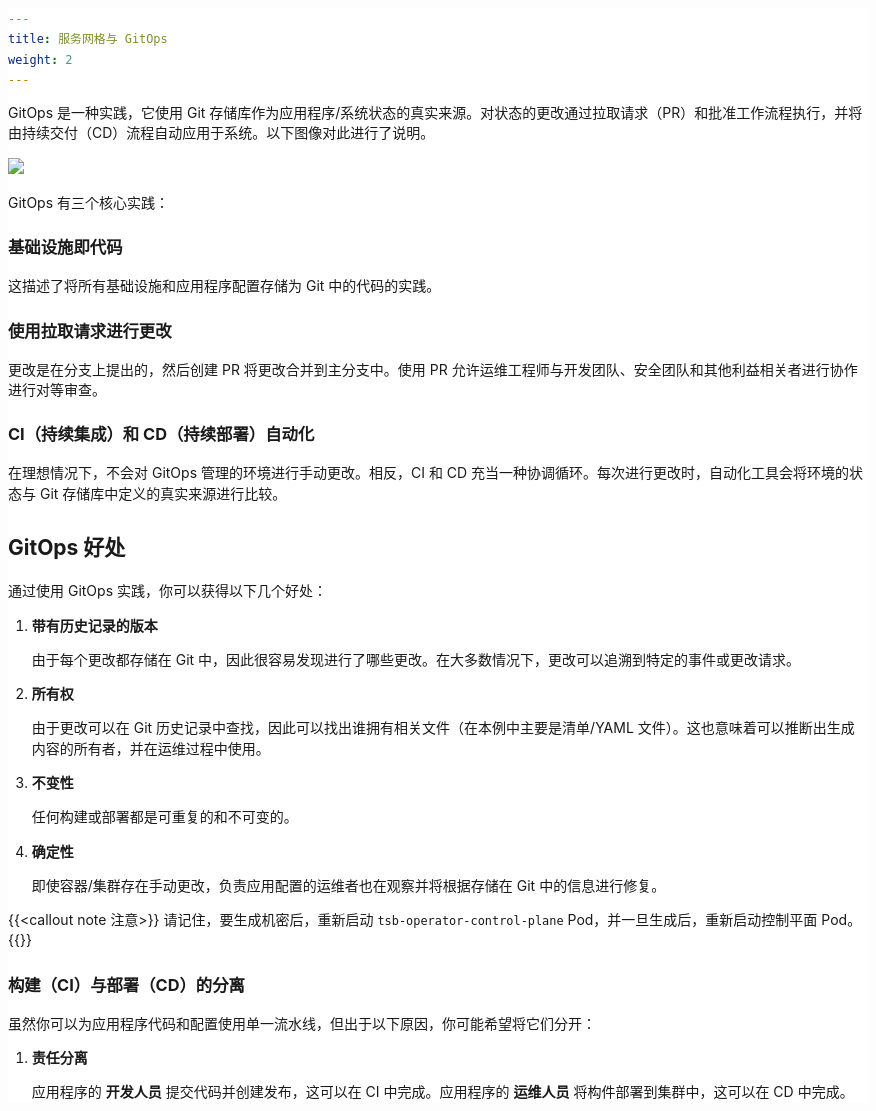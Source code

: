 ```yaml
---
title: 服务网格与 GitOps
weight: 2
---
```


GitOps 是一种实践，它使用 Git 存储库作为应用程序/系统状态的真实来源。对状态的更改通过拉取请求（PR）和批准工作流程执行，并将由持续交付（CD）流程自动应用于系统。以下图像对此进行了说明。

![](../../assets/knowledge_base/gitops-overview.png)

GitOps 有三个核心实践：

### 基础设施即代码

这描述了将所有基础设施和应用程序配置存储为 Git 中的代码的实践。

### 使用拉取请求进行更改

更改是在分支上提出的，然后创建 PR 将更改合并到主分支中。使用 PR 允许运维工程师与开发团队、安全团队和其他利益相关者进行协作进行对等审查。

### CI（持续集成）和 CD（持续部署）自动化

在理想情况下，不会对 GitOps 管理的环境进行手动更改。相反，CI 和 CD 充当一种协调循环。每次进行更改时，自动化工具会将环境的状态与 Git 存储库中定义的真实来源进行比较。

## GitOps 好处

通过使用 GitOps 实践，你可以获得以下几个好处：

1. **带有历史记录的版本**

   由于每个更改都存储在 Git 中，因此很容易发现进行了哪些更改。在大多数情况下，更改可以追溯到特定的事件或更改请求。

2. **所有权**

   由于更改可以在 Git 历史记录中查找，因此可以找出谁拥有相关文件（在本例中主要是清单/YAML 文件）。这也意味着可以推断出生成内容的所有者，并在运维过程中使用。

3. **不变性**

   任何构建或部署都是可重复的和不可变的。

4. **确定性**

   即使容器/集群存在手动更改，负责应用配置的运维者也在观察并将根据存储在 Git 中的信息进行修复。

{{<callout note 注意>}}
请记住，要生成机密后，重新启动 `tsb-operator-control-plane` Pod，并一旦生成后，重新启动控制平面 Pod。
{{</callout>}}

### 构建（CI）与部署（CD）的分离

虽然你可以为应用程序代码和配置使用单一流水线，但出于以下原因，你可能希望将它们分开：

1. **责任分离**

   应用程序的 **开发人员** 提交代码并创建发布，这可以在 CI 中完成。应用程序的 **运维人员** 将构件部署到集群中，这可以在 CD 中完成。
